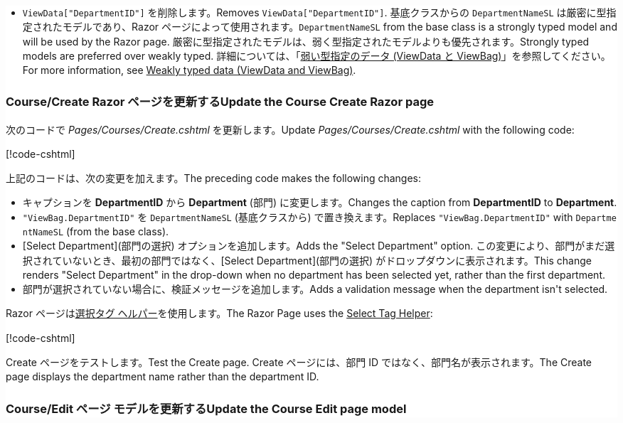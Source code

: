 * <span data-ttu-id="f86e7-127">`ViewData["DepartmentID"]` を削除します。</span><span class="sxs-lookup"><span data-stu-id="f86e7-127">Removes `ViewData["DepartmentID"]`.</span></span> <span data-ttu-id="f86e7-128">基底クラスからの `DepartmentNameSL` は厳密に型指定されたモデルであり、Razor ページによって使用されます。</span><span class="sxs-lookup"><span data-stu-id="f86e7-128">`DepartmentNameSL` from the base class is a strongly typed model and will be used by the Razor page.</span></span> <span data-ttu-id="f86e7-129">厳密に型指定されたモデルは、弱く型指定されたモデルよりも優先されます。</span><span class="sxs-lookup"><span data-stu-id="f86e7-129">Strongly typed models are preferred over weakly typed.</span></span> <span data-ttu-id="f86e7-130">詳細については、「[弱い型指定のデータ (ViewData と ViewBag)](xref:mvc/views/overview#VD_VB)」を参照してください。</span><span class="sxs-lookup"><span data-stu-id="f86e7-130">For more information, see [Weakly typed data (ViewData and ViewBag)](xref:mvc/views/overview#VD_VB).</span></span>

### <a name="update-the-course-create-razor-page"></a><span data-ttu-id="f86e7-131">Course/Create Razor ページを更新する</span><span class="sxs-lookup"><span data-stu-id="f86e7-131">Update the Course Create Razor page</span></span>

<span data-ttu-id="f86e7-132">次のコードで *Pages/Courses/Create.cshtml* を更新します。</span><span class="sxs-lookup"><span data-stu-id="f86e7-132">Update *Pages/Courses/Create.cshtml* with the following code:</span></span>

[!code-cshtml[](intro/samples/cu30/Pages/Courses/Create.cshtml?highlight=29-34)]

<span data-ttu-id="f86e7-133">上記のコードは、次の変更を加えます。</span><span class="sxs-lookup"><span data-stu-id="f86e7-133">The preceding code makes the following changes:</span></span>

* <span data-ttu-id="f86e7-134">キャプションを **DepartmentID** から **Department** (部門) に変更します。</span><span class="sxs-lookup"><span data-stu-id="f86e7-134">Changes the caption from **DepartmentID** to **Department**.</span></span>
* <span data-ttu-id="f86e7-135">`"ViewBag.DepartmentID"` を `DepartmentNameSL` (基底クラスから) で置き換えます。</span><span class="sxs-lookup"><span data-stu-id="f86e7-135">Replaces `"ViewBag.DepartmentID"` with `DepartmentNameSL` (from the base class).</span></span>
* <span data-ttu-id="f86e7-136">[Select Department]\(部門の選択\) オプションを追加します。</span><span class="sxs-lookup"><span data-stu-id="f86e7-136">Adds the "Select Department" option.</span></span> <span data-ttu-id="f86e7-137">この変更により、部門がまだ選択されていないとき、最初の部門ではなく、[Select Department]\(部門の選択\) がドロップダウンに表示されます。</span><span class="sxs-lookup"><span data-stu-id="f86e7-137">This change renders "Select Department" in the drop-down when no department has been selected yet, rather than the first department.</span></span>
* <span data-ttu-id="f86e7-138">部門が選択されていない場合に、検証メッセージを追加します。</span><span class="sxs-lookup"><span data-stu-id="f86e7-138">Adds a validation message when the department isn't selected.</span></span>

<span data-ttu-id="f86e7-139">Razor ページは[選択タグ ヘルパー](xref:mvc/views/working-with-forms#the-select-tag-helper)を使用します。</span><span class="sxs-lookup"><span data-stu-id="f86e7-139">The Razor Page uses the [Select Tag Helper](xref:mvc/views/working-with-forms#the-select-tag-helper):</span></span>

[!code-cshtml[](intro/samples/cu/Pages/Courses/Create.cshtml?range=28-35&highlight=3-6)]

<span data-ttu-id="f86e7-140">Create ページをテストします。</span><span class="sxs-lookup"><span data-stu-id="f86e7-140">Test the Create page.</span></span> <span data-ttu-id="f86e7-141">Create ページには、部門 ID ではなく、部門名が表示されます。</span><span class="sxs-lookup"><span data-stu-id="f86e7-141">The Create page displays the department name rather than the department ID.</span></span>

### <a name="update-the-course-edit-page-model"></a><span data-ttu-id="f86e7-142">Course/Edit ページ モデルを更新する</span><span class="sxs-lookup"><span data-stu-id="f86e7-142">Update the Course Edit page model</span></span>
